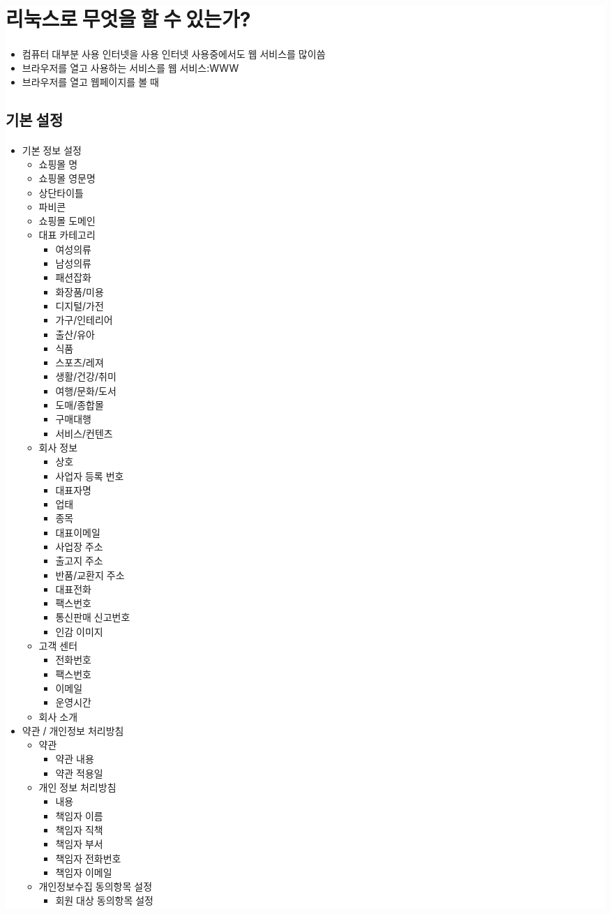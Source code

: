 # 리눅스로 무엇을 할 수 있는가?

- 컴퓨터 대부분 사용 인터넷을 사용 인터넷 사용중에서도 웹 서비스를 많이씀
- 브라우저를 열고 사용하는 서비스를 웹 서비스:WWW
- 브라우저를 열고 웹페이지를 볼 때 


## 기본 설정
- 기본 정보 설정
    - 쇼핑몰 명
    - 쇼핑몰 영문명
    - 상단타이틀
    - 파비콘
    - 쇼핑몰 도메인
    - 대표 카테고리
        - 여성의류
        - 남성의류
        - 패션잡화
        - 화장품/미용
        - 디지털/가전
        - 가구/인테리어
        - 출산/유아
        - 식품
        - 스포츠/레져
        - 생활/건강/취미
        - 여행/문화/도서
        - 도매/종합몰
        - 구매대행
        - 서비스/컨텐츠
    - 회사 정보
        - 상호
        - 사업자 등록 번호
        - 대표자명
        - 업태
        - 종목
        - 대표이메일
        - 사업장 주소
        - 출고지 주소
        - 반품/교환지 주소
        - 대표전화
        - 팩스번호
        - 통신판매 신고번호
        - 인감 이미지
    - 고객 센터
        - 전화번호
        - 팩스번호
        - 이메일
        - 운영시간
    - 회사 소개
- 약관 / 개인정보 처리방침
    - 약관
        - 약관 내용
        - 약관 적용일
    - 개인 정보 처리방침
        - 내용
        - 책임자 이름
        - 책임자 직책
        - 책임자 부서
        - 책임자 전화번호
        - 책임자 이메일
    - 개인정보수집 동의항목 설정
        - 회원 대상 동의항목 설정